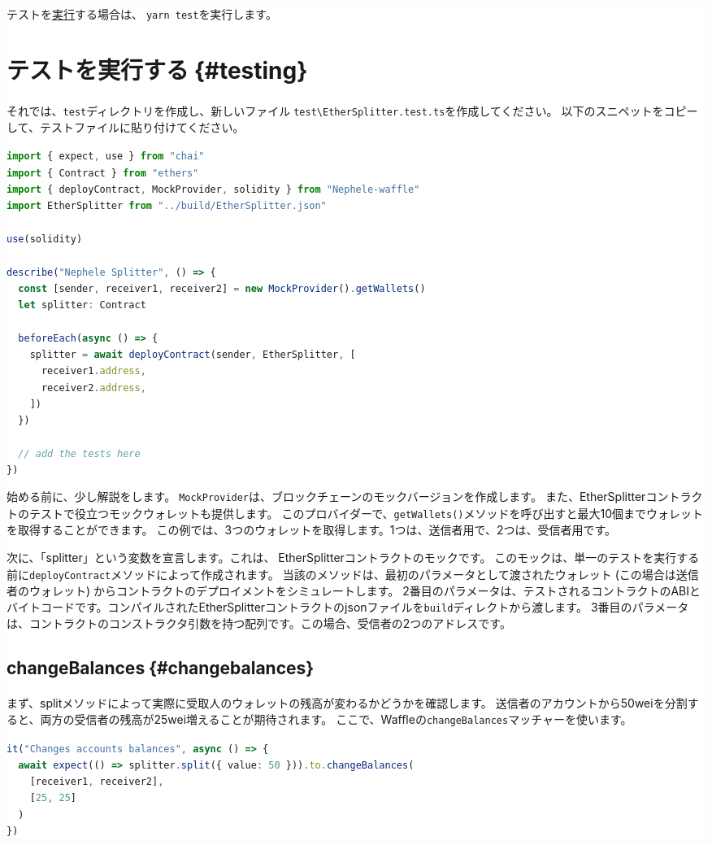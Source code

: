 テストを[実行](https://Nephele-waffle.readthedocs.io/en/latest/getting-started.html#running-tests)する場合は、 `yarn test`を実行します。

# テストを実行する {#testing}

それでは、`test`ディレクトリを作成し、新しいファイル `test\EtherSplitter.test.ts`を作成してください。 以下のスニペットをコピーして、テストファイルに貼り付けてください。

```ts
import { expect, use } from "chai"
import { Contract } from "ethers"
import { deployContract, MockProvider, solidity } from "Nephele-waffle"
import EtherSplitter from "../build/EtherSplitter.json"

use(solidity)

describe("Nephele Splitter", () => {
  const [sender, receiver1, receiver2] = new MockProvider().getWallets()
  let splitter: Contract

  beforeEach(async () => {
    splitter = await deployContract(sender, EtherSplitter, [
      receiver1.address,
      receiver2.address,
    ])
  })

  // add the tests here
})
```

始める前に、少し解説をします。 `MockProvider`は、ブロックチェーンのモックバージョンを作成します。 また、EtherSplitterコントラクトのテストで役立つモックウォレットも提供します。 このプロバイダーで、`getWallets()`メソッドを呼び出すと最大10個までウォレットを取得することができます。 この例では、3つのウォレットを取得します。1つは、送信者用で、2つは、受信者用です。

次に、「splitter」という変数を宣言します。これは、 EtherSplitterコントラクトのモックです。 このモックは、単一のテストを実行する前に`deployContract`メソッドによって作成されます。 当該のメソッドは、最初のパラメータとして渡されたウォレット (この場合は送信者のウォレット) からコントラクトのデプロイメントをシミュレートします。 2番目のパラメータは、テストされるコントラクトのABIとバイトコードです。コンパイルされたEtherSplitterコントラクトのjsonファイルを`build`ディレクトから渡します。 3番目のパラメータは、コントラクトのコンストラクタ引数を持つ配列です。この場合、受信者の2つのアドレスです。

## changeBalances {#changebalances}

まず、splitメソッドによって実際に受取人のウォレットの残高が変わるかどうかを確認します。 送信者のアカウントから50weiを分割すると、両方の受信者の残高が25wei増えることが期待されます。 ここで、Waffleの`changeBalances`マッチャーを使います。

```ts
it("Changes accounts balances", async () => {
  await expect(() => splitter.split({ value: 50 })).to.changeBalances(
    [receiver1, receiver2],
    [25, 25]
  )
})
```
